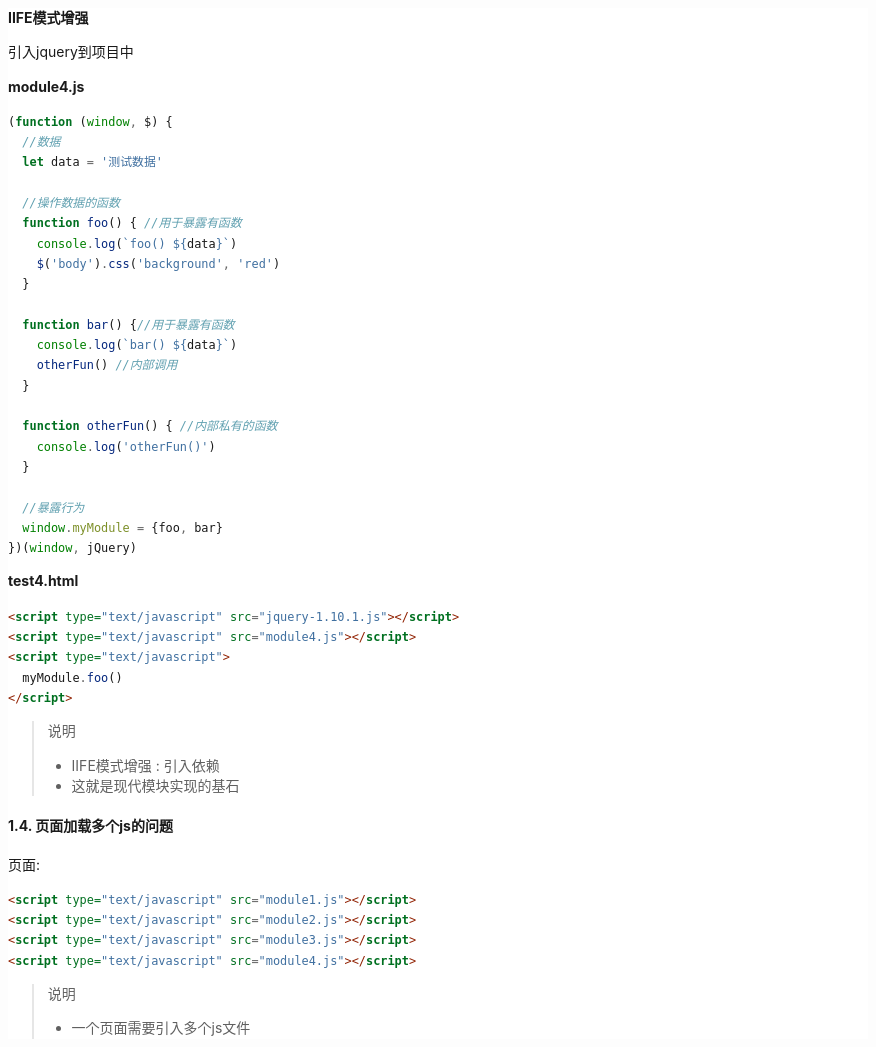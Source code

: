 **IIFE模式增强**

引入jquery到项目中

**module4.js**

```js
(function (window, $) {
  //数据
  let data = '测试数据'

  //操作数据的函数
  function foo() { //用于暴露有函数
    console.log(`foo() ${data}`)
    $('body').css('background', 'red')
  }

  function bar() {//用于暴露有函数
    console.log(`bar() ${data}`)
    otherFun() //内部调用
  }

  function otherFun() { //内部私有的函数
    console.log('otherFun()')
  }

  //暴露行为
  window.myModule = {foo, bar}
})(window, jQuery)
```
**test4.html**

```html
<script type="text/javascript" src="jquery-1.10.1.js"></script>
<script type="text/javascript" src="module4.js"></script>
<script type="text/javascript">
  myModule.foo()
</script>
```

> 说明
>  * IIFE模式增强 : 引入依赖
>  * 这就是现代模块实现的基石

#### 1.4. 页面加载多个js的问题

页面:

```html
<script type="text/javascript" src="module1.js"></script>
<script type="text/javascript" src="module2.js"></script>
<script type="text/javascript" src="module3.js"></script>
<script type="text/javascript" src="module4.js"></script>
```

> 说明
> - 一个页面需要引入多个js文件
